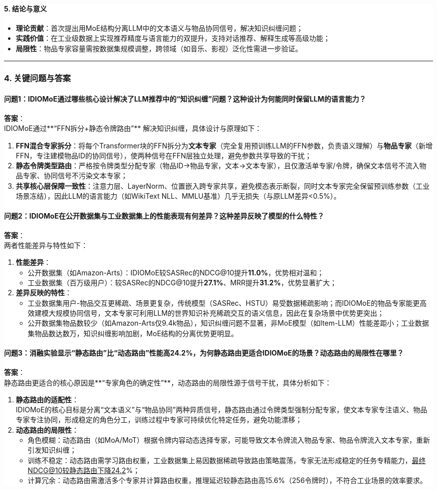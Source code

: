 
#### 5. 结论与意义
- **理论贡献**：首次提出用MoE结构分离LLM中的文本语义与物品协同信号，解决知识纠缠问题；
- **实践价值**：在工业级数据上实现推荐精度与语言能力的双提升，支持对话推荐、解释生成等高级功能；
- **局限性**：物品专家容量需按数据集规模调整，跨领域（如音乐、影视）泛化性需进一步验证。


---

### 4. 关键问题与答案
#### 问题1：IDIOMoE通过哪些核心设计解决了LLM推荐中的“知识纠缠”问题？这种设计为何能同时保留LLM的语言能力？
**答案**：  
IDIOMoE通过**“FFN拆分+静态令牌路由”** 解决知识纠缠，具体设计与原理如下：
1. **FFN混合专家拆分**：将每个Transformer块的FFN拆分为**文本专家**（完全复用预训练LLM的FFN参数，负责语义理解）与**物品专家**（新增FFN，专注建模物品ID的协同信号），使两种信号在FFN层独立处理，避免参数共享导致的干扰；
2. **静态令牌类型路由**：严格按令牌类型分配专家（物品ID→物品专家，文本→文本专家），且仅激活单专家/令牌，确保文本信号不流入物品专家、协同信号不污染文本专家；
3. **共享核心层保障一致性**：注意力层、LayerNorm、位置嵌入跨专家共享，避免模态表示断裂，同时文本专家完全保留预训练参数（工业场景冻结），因此LLM的语言能力（如WikiText NLL、MMLU基准）几乎无损失（与原LLM差异<0.5%）。


#### 问题2：IDIOMoE在公开数据集与工业数据集上的性能表现有何差异？这种差异反映了模型的什么特性？
**答案**：  
两者性能差异与特性如下：
1. **性能差异**：
    - 公开数据集（如Amazon-Arts）：IDIOMoE较SASRec的NDCG@10提升**11.0%**，优势相对温和；
    - 工业数据集（百万级用户）：较SASRec的NDCG@10提升**27.1%**、MRR提升**31.2%**，优势显著扩大；
2. **差异反映的特性**：
    - 工业数据集用户-物品交互更稀疏、场景更复杂，传统模型（SASRec、HSTU）易受数据稀疏影响；而IDIOMoE的物品专家能更高效建模大规模协同信号，文本专家可利用LLM的世界知识补充稀疏交互的语义信息，因此在复杂场景中优势更突出；
    - 公开数据集物品数较少（如Amazon-Arts仅9.4k物品），知识纠缠问题不显著，非MoE模型（如Item-LLM）性能差距小；工业数据集物品数达数万，知识纠缠影响加剧，MoE结构的分离优势更明显。


#### 问题3：消融实验显示“静态路由”比“动态路由”性能高24.2%，为何静态路由更适合IDIOMoE的场景？动态路由的局限性在哪里？
**答案**：  
静态路由更适合的核心原因是**“专家角色的确定性”**，动态路由的局限性源于信号干扰，具体分析如下：
1. **静态路由的适配性**：  
   IDIOMoE的核心目标是分离“文本语义”与“物品协同”两种异质信号，静态路由通过令牌类型强制分配专家，使文本专家专注语义、物品专家专注协同，形成稳定的角色分工，训练过程中专家可持续优化特定任务，避免功能漂移；
2. **动态路由的局限性**：
    - 角色模糊：动态路由（如MoA/MoT）根据令牌内容动态选择专家，可能导致文本令牌流入物品专家、物品令牌流入文本专家，重新引发知识纠缠；
    - 训练不稳定：动态路由需学习路由权重，工业数据集上易因数据稀疏导致路由策略震荡，专家无法形成稳定的任务专精能力，最终NDCG@10较静态路由下降24.2%；
    - 计算冗余：动态路由需激活多个专家并计算路由权重，推理延迟较静态路由高15.6%（256令牌时），不符合工业场景的效率要求。